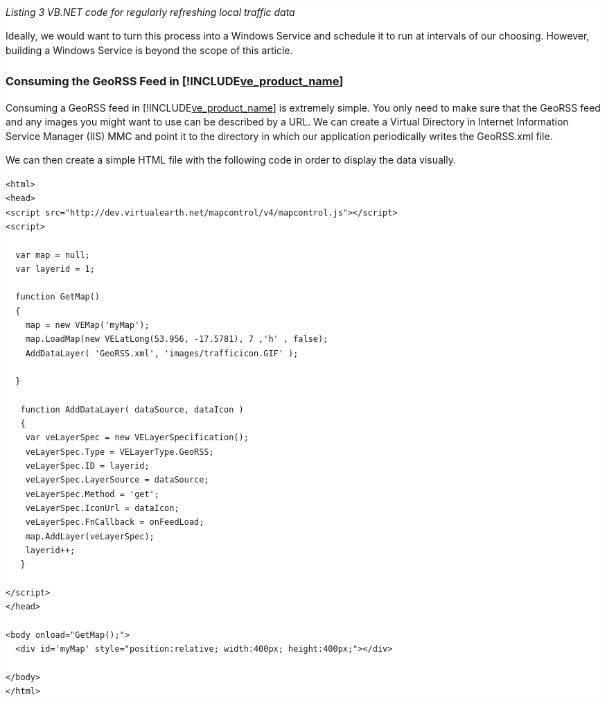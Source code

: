  *Listing 3 VB.NET code for regularly refreshing local traffic data*  
  
 Ideally, we would want to turn this process into a Windows Service and schedule it to run at intervals of our choosing. However, building a Windows Service is beyond the scope of this article.  
  
### Consuming the GeoRSS Feed in [!INCLUDE[ve_product_name](../articles/includes/ve-product-name-md.md)]  
 Consuming a GeoRSS feed in [!INCLUDE[ve_product_name](../articles/includes/ve-product-name-md.md)] is extremely simple. You only need to make sure that the GeoRSS feed and any images you might want to use can be described by a URL. We can create a Virtual Directory in Internet Information Service Manager (IIS) MMC and point it to the directory in which our application periodically writes the GeoRSS.xml file.  
  
 We can then create a simple HTML file with the following code in order to display the data visually.  
  
```  
<html>  
<head>  
<script src="http://dev.virtualearth.net/mapcontrol/v4/mapcontrol.js"></script>  
<script>  
  
  var map = null;  
  var layerid = 1;  
  
  function GetMap()  
  {  
    map = new VEMap('myMap');  
    map.LoadMap(new VELatLong(53.956, -17.5781), 7 ,'h' , false);  
    AddDataLayer( 'GeoRSS.xml', 'images/trafficicon.GIF' );  
  
  }  
  
   function AddDataLayer( dataSource, dataIcon )  
   {  
    var veLayerSpec = new VELayerSpecification();  
    veLayerSpec.Type = VELayerType.GeoRSS;  
    veLayerSpec.ID = layerid;  
    veLayerSpec.LayerSource = dataSource;  
    veLayerSpec.Method = 'get';  
    veLayerSpec.IconUrl = dataIcon;  
    veLayerSpec.FnCallback = onFeedLoad;  
    map.AddLayer(veLayerSpec);  
    layerid++;  
   }  
  
</script>  
</head>  
  
<body onload="GetMap();">  
  <div id='myMap' style="position:relative; width:400px; height:400px;"></div>  
  
</body>  
</html>  
```  
  